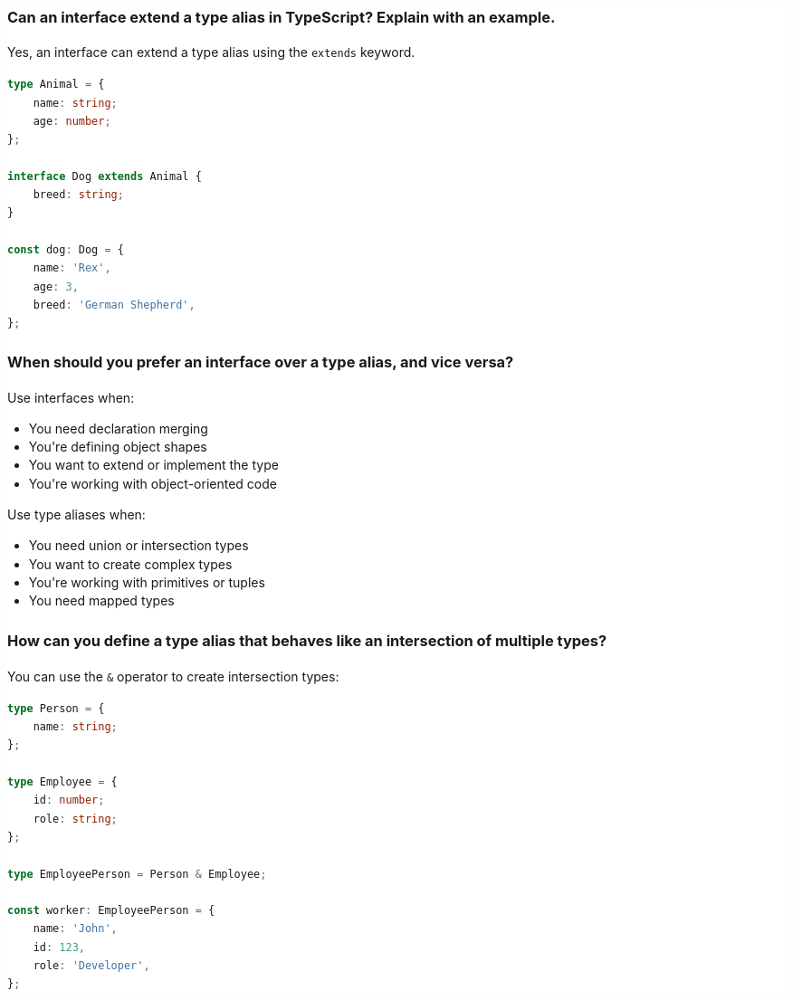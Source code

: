 ### Can an interface extend a type alias in TypeScript? Explain with an example.

Yes, an interface can extend a type alias using the `extends` keyword.

```typescript
type Animal = {
    name: string;
    age: number;
};

interface Dog extends Animal {
    breed: string;
}

const dog: Dog = {
    name: 'Rex',
    age: 3,
    breed: 'German Shepherd',
};
```

### When should you prefer an interface over a type alias, and vice versa?

Use interfaces when:

-   You need declaration merging
-   You're defining object shapes
-   You want to extend or implement the type
-   You're working with object-oriented code

Use type aliases when:

-   You need union or intersection types
-   You want to create complex types
-   You're working with primitives or tuples
-   You need mapped types

### How can you define a type alias that behaves like an intersection of multiple types?

You can use the `&` operator to create intersection types:

```typescript
type Person = {
    name: string;
};

type Employee = {
    id: number;
    role: string;
};

type EmployeePerson = Person & Employee;

const worker: EmployeePerson = {
    name: 'John',
    id: 123,
    role: 'Developer',
};
```
